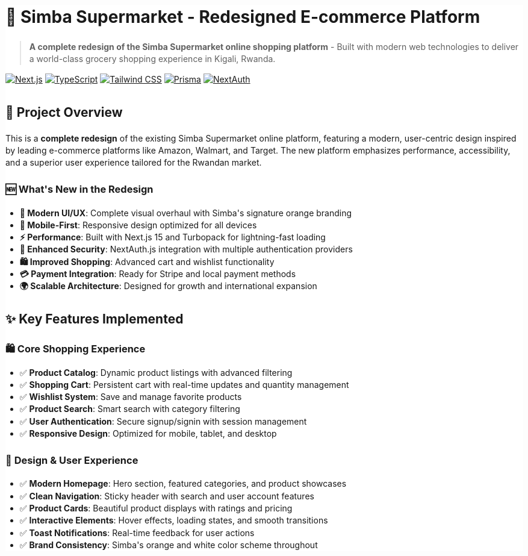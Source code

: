 # 🛒 Simba Supermarket - Redesigned E-commerce Platform

> **A complete redesign of the Simba Supermarket online shopping platform** - Built with modern web technologies to deliver a world-class grocery shopping experience in Kigali, Rwanda.

[![Next.js](https://img.shields.io/badge/Next.js-15.5.0-000000?style=for-the-badge&logo=nextdotjs)](https://nextjs.org/)
[![TypeScript](https://img.shields.io/badge/TypeScript-5.0+-3178C6?style=for-the-badge&logo=typescript)](https://www.typescriptlang.org/)
[![Tailwind CSS](https://img.shields.io/badge/Tailwind_CSS-3.4+-38B2AC?style=for-the-badge&logo=tailwind-css)](https://tailwindcss.com/)
[![Prisma](https://img.shields.io/badge/Prisma-5.0+-2D3748?style=for-the-badge&logo=prisma)](https://www.prisma.io/)
[![NextAuth](https://img.shields.io/badge/NextAuth.js-4.24+-00C4FF?style=for-the-badge&logo=next-auth)](https://next-auth.js.org/)

## 🎯 Project Overview

This is a **complete redesign** of the existing Simba Supermarket online platform, featuring a modern, user-centric design inspired by leading e-commerce platforms like Amazon, Walmart, and Target. The new platform emphasizes performance, accessibility, and a superior user experience tailored for the Rwandan market.

### 🆕 What's New in the Redesign

- **🎨 Modern UI/UX**: Complete visual overhaul with Simba's signature orange branding
- **📱 Mobile-First**: Responsive design optimized for all devices
- **⚡ Performance**: Built with Next.js 15 and Turbopack for lightning-fast loading
- **🔐 Enhanced Security**: NextAuth.js integration with multiple authentication providers
- **🛍️ Improved Shopping**: Advanced cart and wishlist functionality
- **💳 Payment Integration**: Ready for Stripe and local payment methods
- **🌍 Scalable Architecture**: Designed for growth and international expansion

## ✨ Key Features Implemented

### 🛍️ **Core Shopping Experience**
- ✅ **Product Catalog**: Dynamic product listings with advanced filtering
- ✅ **Shopping Cart**: Persistent cart with real-time updates and quantity management
- ✅ **Wishlist System**: Save and manage favorite products
- ✅ **Product Search**: Smart search with category filtering
- ✅ **User Authentication**: Secure signup/signin with session management
- ✅ **Responsive Design**: Optimized for mobile, tablet, and desktop

### 🎨 **Design & User Experience**
- ✅ **Modern Homepage**: Hero section, featured categories, and product showcases
- ✅ **Clean Navigation**: Sticky header with search and user account features
- ✅ **Product Cards**: Beautiful product displays with ratings and pricing
- ✅ **Interactive Elements**: Hover effects, loading states, and smooth transitions
- ✅ **Toast Notifications**: Real-time feedback for user actions
- ✅ **Brand Consistency**: Simba's orange and white color scheme throughout
